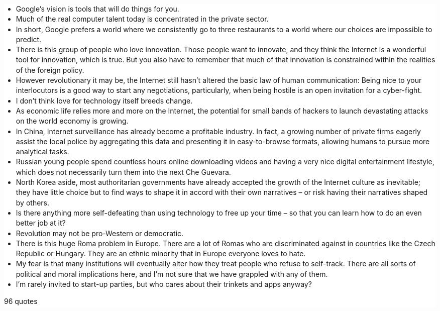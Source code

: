  - Google’s vision is tools that will do things for you.
 - Much of the real computer talent today is concentrated in the private sector.
 - In short, Google prefers a world where we consistently go to three restaurants to a world where our choices are impossible to predict.
 - There is this group of people who love innovation. Those people want to innovate, and they think the Internet is a wonderful tool for innovation, which is true. But you also have to remember that much of that innovation is constrained within the realities of the foreign policy.
 - However revolutionary it may be, the Internet still hasn’t altered the basic law of human communication: Being nice to your interlocutors is a good way to start any negotiations, particularly, when being hostile is an open invitation for a cyber-fight.
 - I don’t think love for technology itself breeds change.
 - As economic life relies more and more on the Internet, the potential for small bands of hackers to launch devastating attacks on the world economy is growing.
 - In China, Internet surveillance has already become a profitable industry. In fact, a growing number of private firms eagerly assist the local police by aggregating this data and presenting it in easy-to-browse formats, allowing humans to pursue more analytical tasks.
 - Russian young people spend countless hours online downloading videos and having a very nice digital entertainment lifestyle, which does not necessarily turn them into the next Che Guevara.
 - North Korea aside, most authoritarian governments have already accepted the growth of the Internet culture as inevitable; they have little choice but to find ways to shape it in accord with their own narratives – or risk having their narratives shaped by others.
 - Is there anything more self-defeating than using technology to free up your time – so that you can learn how to do an even better job at it?
 - Revolution may not be pro-Western or democratic.
 - There is this huge Roma problem in Europe. There are a lot of Romas who are discriminated against in countries like the Czech Republic or Hungary. They are an ethnic minority that in Europe everyone loves to hate.
 - My fear is that many institutions will eventually alter how they treat people who refuse to self-track. There are all sorts of political and moral implications here, and I’m not sure that we have grappled with any of them.
 - I’m rarely invited to start-up parties, but who cares about their trinkets and apps anyway?

96 quotes